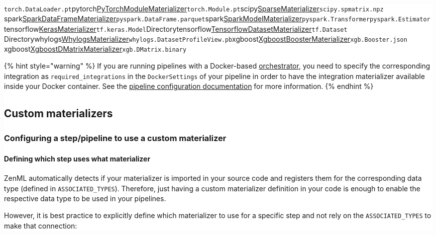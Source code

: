 <code>torch.DataLoader</code></td><td><code>.pt</code></td></tr><tr><td>pytorch</td><td><a href="https://sdkdocs.zenml.io/latest/integration_code_docs/integrations-pytorch/#zenml.integrations.pytorch.materializers.pytorch_module_materializer.PyTorchModuleMaterializer">PyTorchModuleMaterializer</a></td><td><code>torch.Module</code></td><td><code>.pt</code></td></tr><tr><td>scipy</td><td><a href="https://sdkdocs.zenml.io/latest/integration_code_docs/integrations-scipy/#zenml.integrations.scipy.materializers.sparse_materializer.SparseMaterializer">SparseMaterializer</a></td><td><code>scipy.spmatrix</code></td><td><code>.npz</code></td></tr><tr><td>spark</td><td><a href="https://sdkdocs.zenml.io/latest/integration_code_docs/integrations-spark/#zenml.integrations.spark.materializers.spark_dataframe_materializer.SparkDataFrameMaterializer">SparkDataFrameMaterializer</a></td><td><code>pyspark.DataFrame</code></td><td><code>.parquet</code></td></tr><tr><td>spark</td><td><a href="https://sdkdocs.zenml.io/latest/integration_code_docs/integrations-spark/#zenml.integrations.spark.materializers.spark_model_materializer.SparkModelMaterializer">SparkModelMaterializer</a></td><td><code>pyspark.Transformer</code></td><td><code>pyspark.Estimator</code></td></tr><tr><td>tensorflow</td><td><a href="https://sdkdocs.zenml.io/latest/integration_code_docs/integrations-tensorflow/#zenml.integrations.tensorflow.materializers.keras_materializer.KerasMaterializer">KerasMaterializer</a></td><td><code>tf.keras.Model</code></td><td>Directory</td></tr><tr><td>tensorflow</td><td><a href="https://sdkdocs.zenml.io/latest/integration_code_docs/integrations-tensorflow/#zenml.integrations.tensorflow.materializers.tf_dataset_materializer.TensorflowDatasetMaterializer">TensorflowDatasetMaterializer</a></td><td><code>tf.Dataset</code></td><td>Directory</td></tr><tr><td>whylogs</td><td><a href="https://sdkdocs.zenml.io/latest/integration_code_docs/integrations-whylogs/#zenml.integrations.whylogs.materializers.whylogs_materializer.WhylogsMaterializer">WhylogsMaterializer</a></td><td><code>whylogs.DatasetProfileView</code></td><td><code>.pb</code></td></tr><tr><td>xgboost</td><td><a href="https://sdkdocs.zenml.io/latest/integration_code_docs/integrations-xgboost/#zenml.integrations.xgboost.materializers.xgboost_booster_materializer.XgboostBoosterMaterializer">XgboostBoosterMaterializer</a></td><td><code>xgb.Booster</code></td><td><code>.json</code></td></tr><tr><td>xgboost</td><td><a href="https://sdkdocs.zenml.io/latest/integration_code_docs/integrations-xgboost/#zenml.integrations.xgboost.materializers.xgboost_dmatrix_materializer.XgboostDMatrixMaterializer">XgboostDMatrixMaterializer</a></td><td><code>xgb.DMatrix</code></td><td><code>.binary</code></td></tr></tbody></table>

{% hint style="warning" %}
If you are running pipelines with a Docker-based [orchestrator](https://github.com/zenml-io/zenml/blob/feature/gro-1047-docs/docs/book/how-to/configure-stack-components/orchestrators/README.md), you need to specify the corresponding integration as `required_integrations` in the `DockerSettings` of your pipeline in order to have the integration materializer available inside your Docker container. See the [pipeline configuration documentation](../use-configuration-files/runtime-configuration.md) for more information.
{% endhint %}

## Custom materializers

### Configuring a step/pipeline to use a custom materializer

#### Defining which step uses what materializer

ZenML automatically detects if your materializer is imported in your source code and registers them for the corresponding data type (defined in `ASSOCIATED_TYPES`). Therefore, just having a custom materializer definition in your code is enough to enable the respective data type to be used in your pipelines.

However, it is best practice to explicitly define which materializer to use for a specific step and not rely on the `ASSOCIATED_TYPES` to make that connection:
